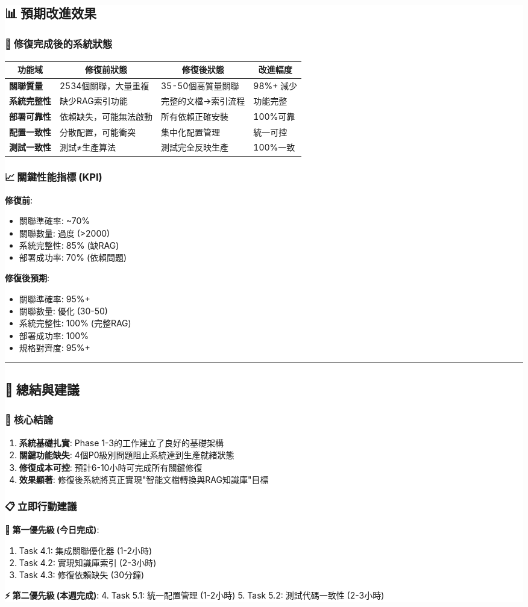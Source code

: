 
## 📊 預期改進效果

### 🎯 **修復完成後的系統狀態**

| 功能域 | 修復前狀態 | 修復後狀態 | 改進幅度 |
|--------|------------|------------|----------|
| **關聯質量** | 2534個關聯，大量重複 | 35-50個高質量關聯 | 98%+ 減少 |
| **系統完整性** | 缺少RAG索引功能 | 完整的文檔→索引流程 | 功能完整 |
| **部署可靠性** | 依賴缺失，可能無法啟動 | 所有依賴正確安裝 | 100%可靠 |
| **配置一致性** | 分散配置，可能衝突 | 集中化配置管理 | 統一可控 |
| **測試一致性** | 測試≠生產算法 | 測試完全反映生產 | 100%一致 |

### 📈 **關鍵性能指標 (KPI)**

**修復前**:
- 關聯準確率: ~70%
- 關聯數量: 過度 (>2000)
- 系統完整性: 85% (缺RAG)
- 部署成功率: 70% (依賴問題)

**修復後預期**:
- 關聯準確率: 95%+
- 關聯數量: 優化 (30-50)
- 系統完整性: 100% (完整RAG)
- 部署成功率: 100%
- 規格對齊度: 95%+

---

## 🏁 **總結與建議**

### 🎯 **核心結論**
1. **系統基礎扎實**: Phase 1-3的工作建立了良好的基礎架構
2. **關鍵功能缺失**: 4個P0級別問題阻止系統達到生產就緒狀態
3. **修復成本可控**: 預計6-10小時可完成所有關鍵修復
4. **效果顯著**: 修復後系統將真正實現"智能文檔轉換與RAG知識庫"目標

### 📋 **立即行動建議**

**🚨 第一優先級 (今日完成)**:
1. Task 4.1: 集成關聯優化器 (1-2小時)
2. Task 4.2: 實現知識庫索引 (2-3小時)  
3. Task 4.3: 修復依賴缺失 (30分鐘)

**⚡ 第二優先級 (本週完成)**:
4. Task 5.1: 統一配置管理 (1-2小時)
5. Task 5.2: 測試代碼一致性 (2-3小時)
